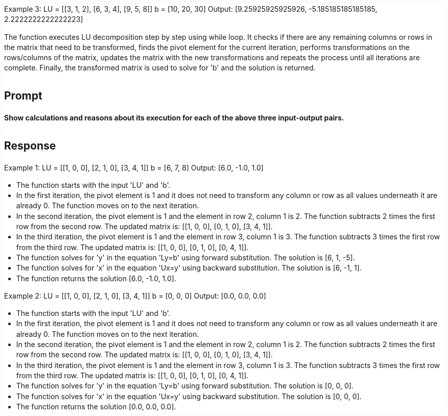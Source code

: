 Example 3:
LU = [[3, 1, 2], [6, 3, 4], [9, 5, 8]]
b = [10, 20, 30]
Output:
[9.25925925925926, -5.185185185185185, 2.2222222222222223]

The function executes LU decomposition step by step using while loop. It checks if there are any remaining columns or rows in the matrix that need to be transformed, finds the pivot element for the current iteration, performs transformations on the rows/columns of the matrix, updates the matrix with the new transformations and repeats the process until all iterations are complete. Finally, the transformed matrix is used to solve for 'b' and the solution is returned.

## Prompt

**Show calculations and reasons about its execution for each of the above three input-output pairs.**

## Response

Example 1:
LU = [[1, 0, 0], [2, 1, 0], [3, 4, 1]]
b = [6, 7, 8]
Output:
[6.0, -1.0, 1.0]

- The function starts with the input 'LU' and 'b'.
- In the first iteration, the pivot element is 1 and it does not need to transform any column or row as all values underneath it are already 0. The function moves on to the next iteration.
- In the second iteration, the pivot element is 1 and the element in row 2, column 1 is 2. The function subtracts 2 times the first row from the second row. The updated matrix is: [[1, 0, 0], [0, 1, 0], [3, 4, 1]].
- In the third iteration, the pivot element is 1 and the element in row 3, column 1 is 3. The function subtracts 3 times the first row from the third row. The updated matrix is: [[1, 0, 0], [0, 1, 0], [0, 4, 1]].
- The function solves for 'y' in the equation 'Ly=b' using forward substitution. The solution is [6, 1, -5].
- The function solves for 'x' in the equation 'Ux=y' using backward substitution. The solution is [6, -1, 1].
- The function returns the solution [6.0, -1.0, 1.0].

Example 2:
LU = [[1, 0, 0], [2, 1, 0], [3, 4, 1]]
b = [0, 0, 0]
Output:
[0.0, 0.0, 0.0]

- The function starts with the input 'LU' and 'b'.
- In the first iteration, the pivot element is 1 and it does not need to transform any column or row as all values underneath it are already 0. The function moves on to the next iteration.
- In the second iteration, the pivot element is 1 and the element in row 2, column 1 is 2. The function subtracts 2 times the first row from the second row. The updated matrix is: [[1, 0, 0], [0, 1, 0], [3, 4, 1]].
- In the third iteration, the pivot element is 1 and the element in row 3, column 1 is 3. The function subtracts 3 times the first row from the third row. The updated matrix is: [[1, 0, 0], [0, 1, 0], [0, 4, 1]].
- The function solves for 'y' in the equation 'Ly=b' using forward substitution. The solution is [0, 0, 0].
- The function solves for 'x' in the equation 'Ux=y' using backward substitution. The solution is [0, 0, 0].
- The function returns the solution [0.0, 0.0, 0.0].
